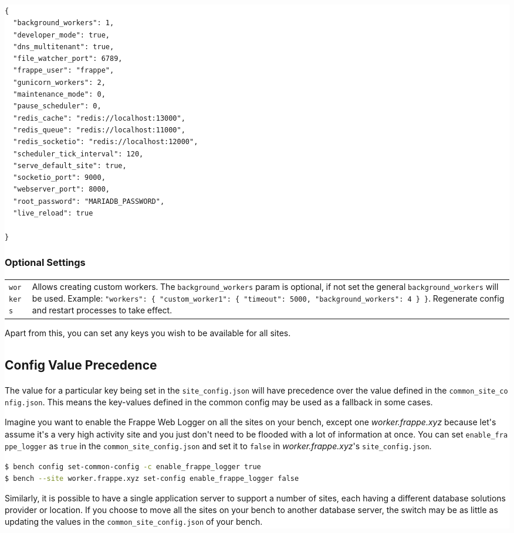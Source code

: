     {
      "background_workers": 1,
      "developer_mode": true,
      "dns_multitenant": true,
      "file_watcher_port": 6789,
      "frappe_user": "frappe",
      "gunicorn_workers": 2,
      "maintenance_mode": 0,
      "pause_scheduler": 0,
      "redis_cache": "redis://localhost:13000",
      "redis_queue": "redis://localhost:11000",
      "redis_socketio": "redis://localhost:12000",
      "scheduler_tick_interval": 120,
      "serve_default_site": true,
      "socketio_port": 9000,
      "webserver_port": 8000,
      "root_password": "MARIADB_PASSWORD",
      "live_reload": true

    }


### Optional Settings

| | |
| ---------------- | ----------- |
| `workers` |  Allows creating custom workers. The `background_workers` param is optional, if not set the general `background_workers` will be used. Example: `"workers": { "custom_worker1": { "timeout": 5000, "background_workers": 4 } }`. Regenerate config and restart processes to take effect.  |

Apart from this, you can set any keys you wish to be available for all sites.

## Config Value Precedence

The value for a particular key being set in the `site_config.json` will have
precedence over the value defined in the `common_site_config.json`. This means
the key-values defined in the common config may be used as a fallback in some
cases.

Imagine you want to enable the Frappe Web Logger on all the sites on your bench,
except one *worker.frappe.xyz* because let's assume it's a very high activity
site and you just don't need to be flooded with a lot of information at once.
You can set `enable_frappe_logger` as `true` in the `common_site_config.json`
and set it to `false` in *worker.frappe.xyz*'s `site_config.json`.

```bash
$ bench config set-common-config -c enable_frappe_logger true
$ bench --site worker.frappe.xyz set-config enable_frappe_logger false
```

Similarly, it is possible to have a single application server to support a
number of sites, each having a different database solutions provider or
location. If you choose to move all the sites on your bench to another database
server, the switch may be as little as updating the values in the
`common_site_config.json` of your bench.
